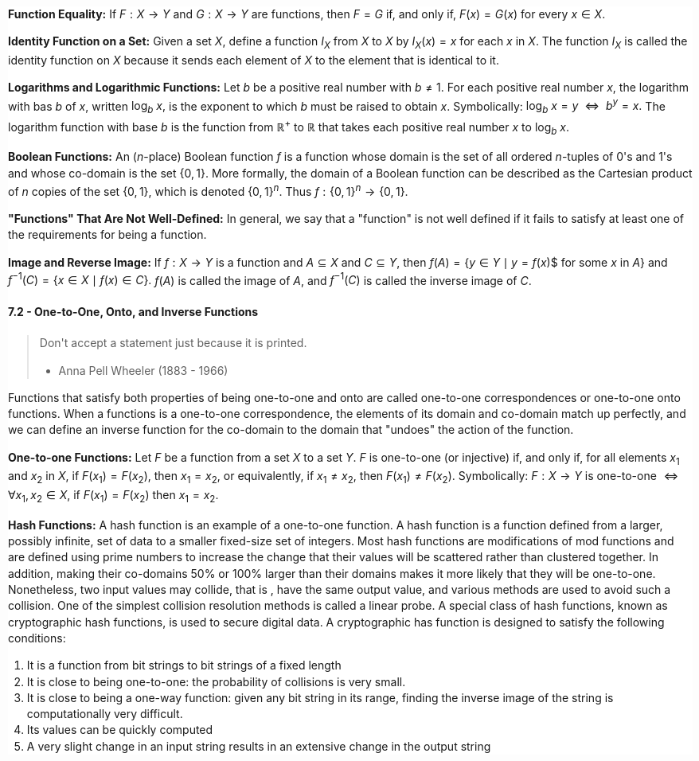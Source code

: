 **Function Equality:**
If $F: X \rightarrow Y$ and $G : X \rightarrow Y$ are functions, then $F = G$ if, and only if, $F(x) = G(x)$ for every $x \in X.$

**Identity Function on a Set:**
Given a set $X,$ define a function $I_X$ from $X$ to $X$ by $I_X(x) = x$ for each $x$ in $X.$
The function $I_X$ is called the identity function on $X$ because it sends each element of $X$ to the element that is identical to it.

**Logarithms and Logarithmic Functions:**
Let $b$ be a positive real number with $b \neq 1.$ For each positive real number $x,$ the logarithm with bas $b$ of $x,$ written $\log_b\ x,$ is the exponent to which $b$ must be raised to obtain $x.$
Symbolically: $\log_b\ x = y \ \ \Leftrightarrow \ \ b^y = x.$
The logarithm function with base $b$ is the function from $\mathbb{R}^+$ to $\mathbb{R}$ that takes each positive real number $x$ to $\log_b\ x.$

**Boolean Functions:**
An ($n$-place) Boolean function $f$ is a function whose domain is the set of all ordered $n$-tuples of 0's and 1's and whose co-domain is the set $\{0, 1\}.$ More formally, the domain of a Boolean function can be described as the Cartesian product of $n$ copies of the set $\{0, 1\},$ which is denoted $\{0, 1\}^n.$ Thus $f: \{0, 1\}^n \rightarrow \{0, 1\}.$

**"Functions" That Are Not Well-Defined:**
In general, we say that a "function" is not well defined if it fails to satisfy at least one of the requirements for being a function.

**Image and Reverse Image:**
If $f: X \rightarrow Y$ is a function and $A \subseteq X$ and $C \subseteq Y,$ then $f(A) = \{y \in Y \mid y = f(x)$$ for some $x$ in $A\}$ and $f^{-1}(C) = \{ x \in X \mid f(x) \in C\}.$
$f(A)$ is called the image of $A,$ and $f^{-1}(C)$ is called the inverse image of $C.$


#### 7.2 - One-to-One, Onto, and Inverse Functions

> Don't accept a statement just because it is printed.
> - Anna Pell Wheeler (1883 - 1966)

Functions that satisfy both properties of being one-to-one and onto are called one-to-one correspondences or one-to-one onto functions. When a functions is a one-to-one correspondence, the elements of its domain and co-domain match up perfectly, and we can define an inverse function for the co-domain to the domain that "undoes" the action of the function.

**One-to-one Functions:**
Let $F$ be a function from a set $X$ to a set $Y.$ $F$ is one-to-one (or injective) if, and only if, for all elements $x_1$ and $x_2$ in $X,$ if $F(x_1) = F(x_2),$ then $x_1 = x_2,$ or equivalently, if $x_1 \neq x_2,$ then $F(x_1) \neq F(x_2).$
Symbolically:
$F: X \rightarrow Y$ is one-to-one $\Leftrightarrow \forall x_1, x_2 \in X,$ if $F(x_1) = F(x_2)$ then $x_1 = x_2.$

**Hash Functions:**
A hash function is an example of a one-to-one function. A hash function is a function defined from a larger, possibly infinite, set of data to a smaller fixed-size set of integers. Most hash functions are modifications of mod functions and are defined using prime numbers to increase the change that their values will be scattered rather than clustered together. In addition, making their co-domains $50\%$ or $100\%$ larger than their domains makes it more likely that they will be one-to-one. Nonetheless, two input values may collide, that is , have the same output value, and various methods are used to avoid such a collision. One of the simplest collision resolution methods is called a linear probe. A special class of hash functions, known as cryptographic hash functions, is used to secure digital data. A cryptographic has function is designed to satisfy the following conditions:
1. It is a function from bit strings to bit strings of a fixed length
2. It is close to being one-to-one: the probability of collisions is very small.
3. It is close to being a one-way function: given any bit string in its range, finding the inverse image of the string is computationally very difficult.
4. Its values can be quickly computed
5. A very slight change in an input string results in an extensive change in the output string
